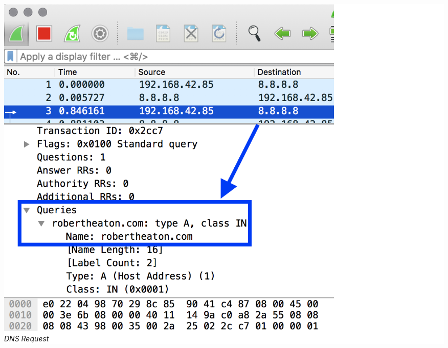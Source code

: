   <img src="/images/tcp-2-wireshark-dns-request.png" style="width: 75%" />
  <br/>
  <i>DNS Request</i>
</p>


<p style='text-align: center'>